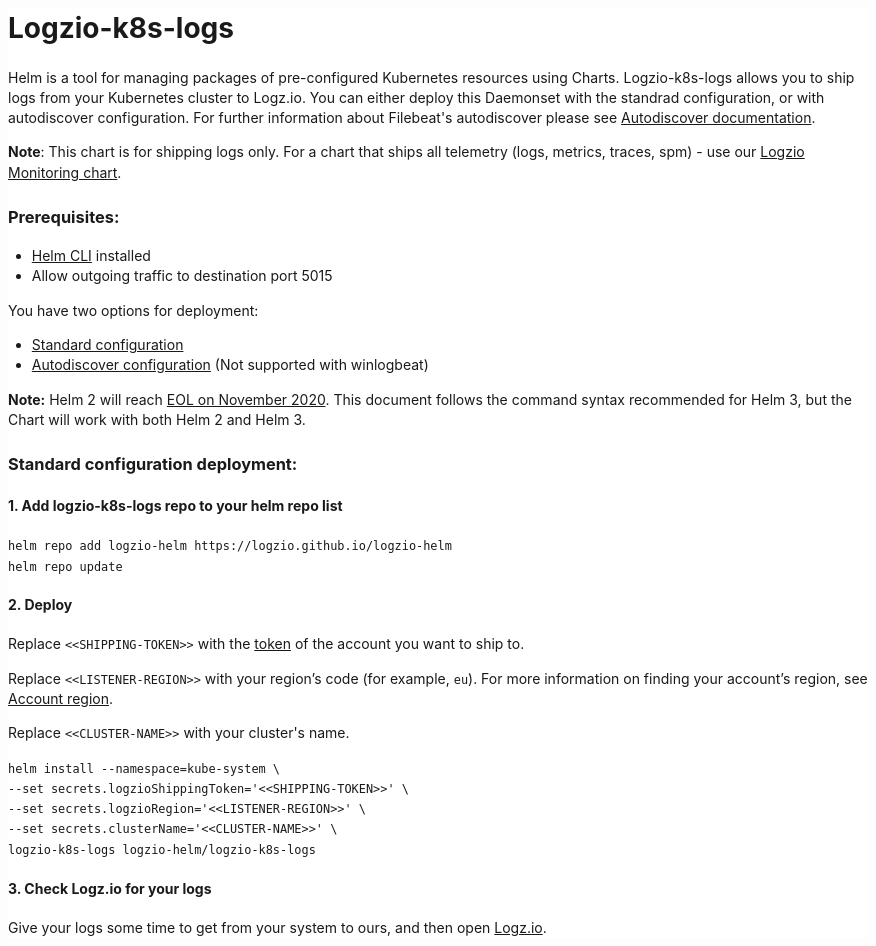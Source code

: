 # Logzio-k8s-logs

Helm is a tool for managing packages of pre-configured Kubernetes resources using Charts.
Logzio-k8s-logs allows you to ship logs from your Kubernetes cluster to Logz.io.
You can either deploy this Daemonset with the standrad configuration, or with autodiscover configuration. For further information about Filebeat's autodiscover please see [Autodiscover documentation](https://www.elastic.co/guide/en/beats/filebeat/current/configuration-autodiscover.html).

**Note**: This chart is for shipping logs only. For a chart that ships all telemetry (logs, metrics, traces, spm) - use our [Logzio Monitoring chart](https://github.com/logzio/logzio-helm/tree/master/charts/logzio-monitoring).


### Prerequisites:
* [Helm CLI](https://helm.sh/docs/intro/install/) installed
* Allow outgoing traffic to destination port 5015

You have two options for deployment:
* [Standard configuration](#standard-config)
* [Autodiscover configuration](#autodiscover-config) (Not supported with winlogbeat)

**Note:** Helm 2 will reach [EOL on November 2020](https://helm.sh/blog/2019-10-22-helm-2150-released/#:~:text=6%20months%20after%20Helm%203's,Helm%202%20will%20formally%20end). This document follows the command syntax recommended for Helm 3, but the Chart will work with both Helm 2 and Helm 3. 
<div id="standard-config">

### Standard configuration deployment:

#### 1. Add logzio-k8s-logs repo to your helm repo list

```shell
helm repo add logzio-helm https://logzio.github.io/logzio-helm
helm repo update
```

#### 2. Deploy

Replace `<<SHIPPING-TOKEN>>` with the [token](https://app.logz.io/#/dashboard/settings/general) of the account you want to ship to.

Replace `<<LISTENER-REGION>>` with your region’s code (for example, `eu`). For more information on finding your account’s region, see [Account region](https://docs.logz.io/user-guide/accounts/account-region.html).

Replace `<<CLUSTER-NAME>>` with your cluster's name.

```shell
helm install --namespace=kube-system \
--set secrets.logzioShippingToken='<<SHIPPING-TOKEN>>' \
--set secrets.logzioRegion='<<LISTENER-REGION>>' \
--set secrets.clusterName='<<CLUSTER-NAME>>' \
logzio-k8s-logs logzio-helm/logzio-k8s-logs
```

#### 3. Check Logz.io for your logs
Give your logs some time to get from your system to ours, and then open [Logz.io](https://app.logz.io/).
